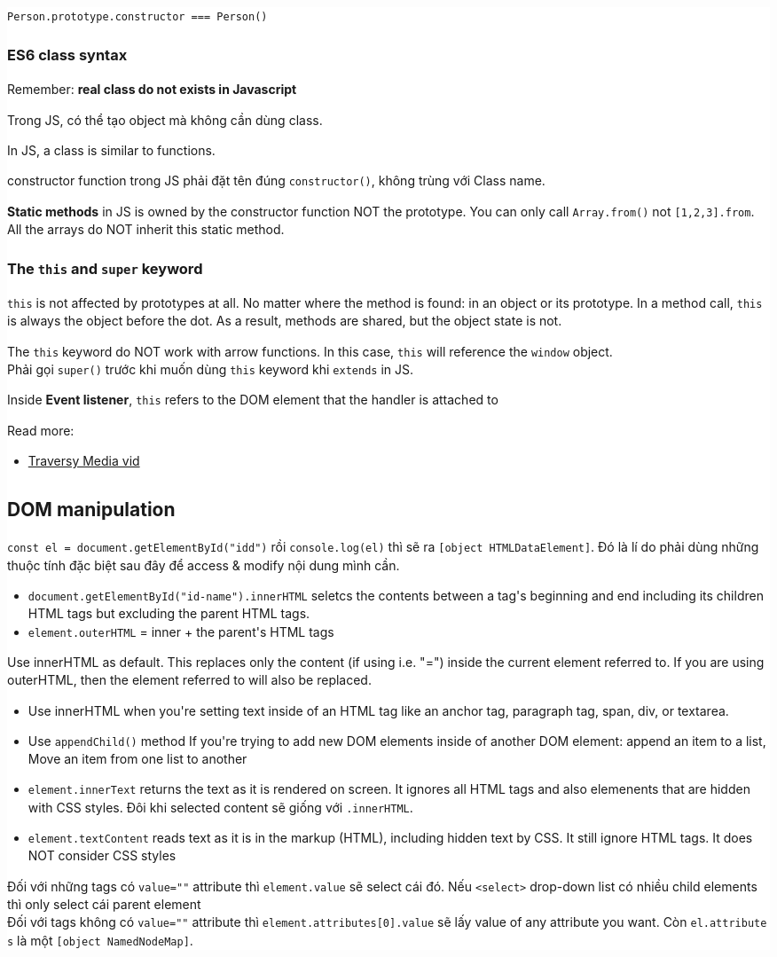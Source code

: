 `Person.prototype.constructor === Person()`

### ES6 class syntax

Remember: **real class do not exists in Javascript**

Trong JS, có thể tạo object mà không cần dùng class.

In JS, a class is similar to functions.

constructor function trong JS phải đặt tên đúng `constructor()`, không trùng với Class name.

**Static methods** in JS is owned by the constructor function NOT the prototype. You can only call `Array.from()` not `[1,2,3].from`. All the arrays do NOT inherit this static method.

### The `this` and `super` keyword

`this` is not affected by prototypes at all. No matter where the method is found: in an object or its prototype. In a method call, `this` is always the object before the dot. As a result, methods are shared, but the object state is not.

The `this` keyword do NOT work with arrow functions. In this case, `this` will reference the `window` object.  
Phải gọi `super()` trước khi muốn dùng `this` keyword khi `extends` in JS.

Inside **Event listener**, `this` refers to the DOM element that the handler is attached to

Read more:

- [Traversy Media vid](https://www.youtube.com/watch?v=vDJpGenyHaA)

## DOM manipulation

`const el = document.getElementById("idd")` rồi `console.log(el)` thì sẽ ra `[object HTMLDataElement]`. Đó là lí do phải dùng những thuộc tính đặc biệt sau đây để access & modify nội dung mình cần.

- `document.getElementById("id-name").innerHTML` seletcs the contents between a tag's beginning and end including its children HTML tags but excluding the parent HTML tags.
- `element.outerHTML` = inner + the parent's HTML tags

Use innerHTML as default. This replaces only the content (if using i.e. "=") inside the current element referred to. If you are using outerHTML, then the element referred to will also be replaced.

- Use innerHTML when you're setting text inside of an HTML tag like an anchor tag, paragraph tag, span, div, or textarea.
- Use `appendChild()` method If you're trying to add new DOM elements inside of another DOM element: append an item to a list, Move an item from one list to another

- `element.innerText` returns the text as it is rendered on screen. It ignores all HTML tags and also elemenents that are hidden with CSS styles. Đôi khi selected content sẽ giống với `.innerHTML`.
- `element.textContent` reads text as it is in the markup (HTML), including hidden text by CSS. It still ignore HTML tags. It does NOT consider CSS styles

Đối với những tags có `value=""` attribute thì `element.value` sẽ select cái đó. Nếu `<select>` drop-down list có nhiều child elements thì only select cái parent element  
Đối với tags không có `value=""` attribute thì `element.attributes[0].value` sẽ lấy value of any attribute you want. Còn `el.attributes` là một `[object NamedNodeMap]`.
